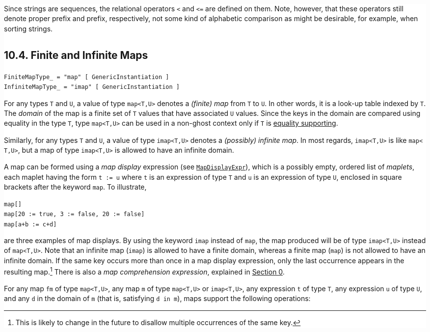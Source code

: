 Since strings are sequences, the relational operators `<`
and `<=` are defined on them.  Note, however, that these operators
still denote proper prefix and prefix, respectively, not some kind of
alphabetic comparison as might be desirable, for example, when
sorting strings.

## 10.4. Finite and Infinite Maps
````grammar
FiniteMapType_ = "map" [ GenericInstantiation ]
InfiniteMapType_ = "imap" [ GenericInstantiation ]
````

For any types `T` and `U`, a value of type `map<T,U>` denotes a
_(finite) map_
from `T` to `U`.  In other words, it is a look-up table indexed by
`T`.  The _domain_ of the map is a finite set of `T` values that have
associated `U` values.  Since the keys in the domain are compared
using equality in the type `T`, type `map<T,U>` can be used in a
non-ghost context only if `T` is 
[equality supporting](#sec-equality-supporting).

Similarly, for any types `T` and `U`, a value of type `imap<T,U>`
denotes a _(possibly) infinite map_.  In most regards, `imap<T,U>` is
like `map<T,U>`, but a map of type `imap<T,U>` is allowed to have an
infinite domain.

A map can be formed using a _map display_ expression (see [``MapDisplayExpr``](#sec-map-display-expression)),
which is a possibly empty, ordered list of _maplets_, each maplet having the
form `t := u` where `t` is an expression of type `T` and `u` is an
expression of type `U`, enclosed in square brackets after the keyword
`map`.  To illustrate,
```dafny
map[]
map[20 := true, 3 := false, 20 := false]
map[a+b := c+d]
```
are three examples of map displays.  By using the keyword `imap`
instead of `map`, the map produced will be of type `imap<T,U>`
instead of `map<T,U>`.  Note that an infinite map (`imap`) is allowed
to have a finite domain, whereas a finite map (`map`) is not allowed
to have an infinite domain.
If the same key occurs more than
once in a map display expression, only the last occurrence appears in the resulting
map.[^fn-map-display]  There is also a _map comprehension expression_,
explained in [Section 0](#sec-map-comprehension-expression).

[^fn-map-display]: This is likely to change in the future to disallow
    multiple occurrences of the same key.

For any map `fm` of type `map<T,U>`,
any map `m` of type `map<T,U>` or `imap<T,U>`,
any expression `t` of type `T`,
any expression `u` of type `U`, and any `d` in the domain of `m` (that
is, satisfying `d in m`), maps support the following operations:


[^binding]: The binding power of shift and bit-wise operations is different than in C-like languages.
[^fn-map-membership]: This is likely to change in the future as
[^overload]: It is possible to conceive of a mechanism for disambiguating
[^fn-iterator-field-names]:  It would make sense to rename the special
[^fn-copredicate-restriction]: Higher-order function support in Dafny is
[^fn-co-predicate-co-lemma-diffs]: Note, two places where co-predicates